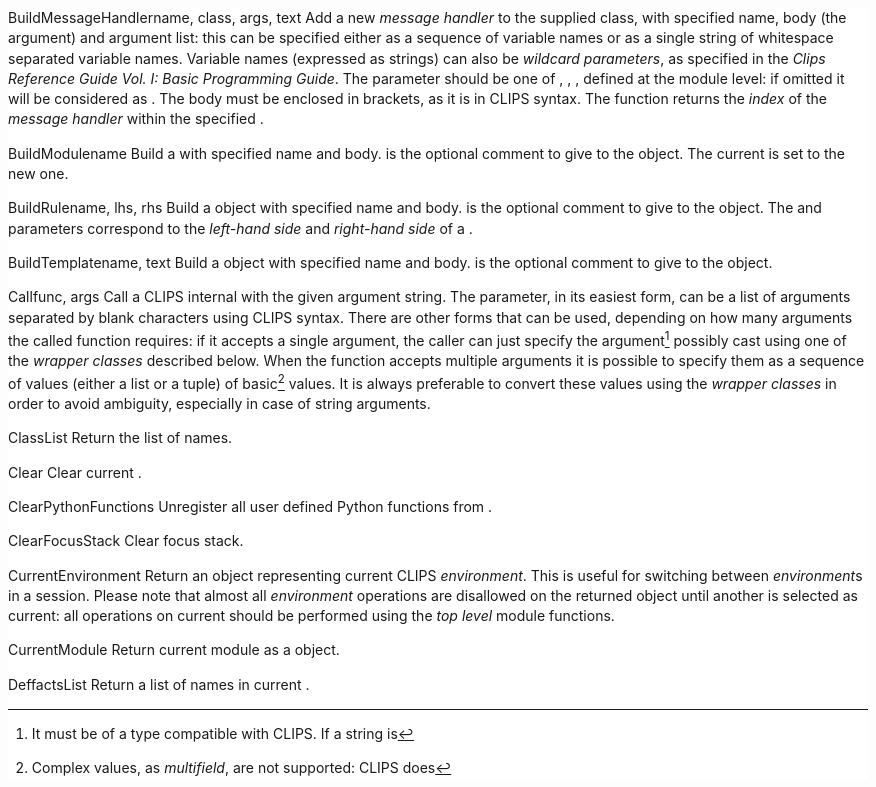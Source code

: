 <span>BuildMessageHandler</span><span>name, class, args, text </span>
Add a new *message handler* to the supplied class, with specified name,
body (the argument) and argument list: this can be specified either as a
sequence of variable names or as a single string of whitespace separated
variable names. Variable names (expressed as strings) can also be
*wildcard parameters*, as specified in the <span>*Clips Reference Guide
Vol. I: Basic Programming Guide*</span>. The parameter should be one of
, , , defined at the module level: if omitted it will be considered as .
The body must be enclosed in brackets, as it is in CLIPS syntax. The
function returns the *index* of the *message handler* within the
specified .

<span>BuildModule</span><span>name </span> Build a with specified name
and body. is the optional comment to give to the object. The current is
set to the new one.

<span>BuildRule</span><span>name, lhs, rhs </span> Build a object with
specified name and body. is the optional comment to give to the object.
The and parameters correspond to the *left-hand side* and *right-hand
side* of a .

<span>BuildTemplate</span><span>name, text </span> Build a object with
specified name and body. is the optional comment to give to the object.

<span>Call</span><span>func, args</span> Call a CLIPS internal with the
given argument string. The parameter, in its easiest form, can be a list
of arguments separated by blank characters using CLIPS syntax. There are
other forms that can be used, depending on how many arguments the called
function requires: if it accepts a single argument, the caller can just
specify the argument[^9] possibly cast using one of the *wrapper
classes* described below. When the function accepts multiple arguments
it is possible to specify them as a sequence of values (either a list or
a tuple) of basic[^10] values. It is always preferable to convert these
values using the *wrapper classes* in order to avoid ambiguity,
especially in case of string arguments.

<span>ClassList</span> Return the list of names.

<span>Clear</span> Clear current .

<span>ClearPythonFunctions</span> Unregister all user defined Python
functions from .

<span>ClearFocusStack</span> Clear focus stack.

<span>CurrentEnvironment</span> Return an object representing current
CLIPS *environment*. This is useful for switching between *environment*s
in a session. Please note that almost all *environment* operations are
disallowed on the returned object until another is selected as current:
all operations on current should be performed using the *top level*
module functions.

<span>CurrentModule</span> Return current module as a object.

<span>DeffactsList</span> Return a list of names in current .


[^1]: The order of parameters is changed sometimes, in order to allow a
[^2]: This has an impact on the way the module can be used, as the
[^3]: In fact, the word *object* is used here to indicate an item that
[^4]: It should be clear that terminology differs semantically from
[^5]: Note that is capitalized: this is because the stream-like objects
[^6]: This only happens actually when CLIPS invokes the or functions.
[^7]: The mentioned functions are also *members* of the class, in which
[^8]: In fact the file has been slightly reformatted for typesetting
[^9]: It must be of a type compatible with CLIPS. If a string is
[^10]: Complex values, as *multifield*, are not supported: CLIPS does
[^11]: This means, for instance, that continuously using this function
[^12]: Except for the CLIPS printing functions, as for instance , that
[^13]: This is not always an error condition because a function can
[^14]: In this is different from as only the empty string evaluates to
[^15]: CLIPS stores its objects (or entities) in ordered lists, so it
[^16]: Actually *pretty-print forms* use fixed size buffers to build the
[^17]: Actually, the main rule is that if a has been ed then it is
[^18]: This is also not always true: as said before, there is no way to
[^19]: The authors of CLIPS call a *relation* the first field of the
[^20]: *Salience* is a value that represents the *priority* of a in
[^21]: See the syntax for the toplevel function with the same name.
[^22]: Acronym for CLIPS Object-Oriented Language.
[^23]: Note that the term has been used for function overloading in the
[^24]: Besides the discussion above, also notice that in a “pure” CLIPS
[^25]: Besides removal of class definitions, a *singleton*-styled
[^26]: This does not change the behaviour of the class, which prohibits
[^27]: CLIPS also defines as a *logical name*: as stated in <span>*Clips
[^28]: in fact defines one more I/O stream, called , which is used
[^29]: The current implementation converts the argument to a string, so
[^30]: At the module level only: defining these objects at the
[^31]: In fact, the Python submodule that implements the class is
[^32]: Raising an appropriate exception.
[^33]: Note that the function does not return any value or object, so
[^34]: There is a discussion about functions that only have *side
[^35]: Some information about the command result can be retrieved
[^36]: An example of function registration has been provided in the
[^37]: Exceptions can arise *during* the Python function execution, and
[^38]: There can be some exceptions: the most important one is the
[^39]: When trying to show the *documentation string* of these
[^40]: Some functions have a documentation string that actually refers
[^41]: Please note that in some cases, and depending on how the
[^42]: The x86\_64 platforms requires some optional patches to be